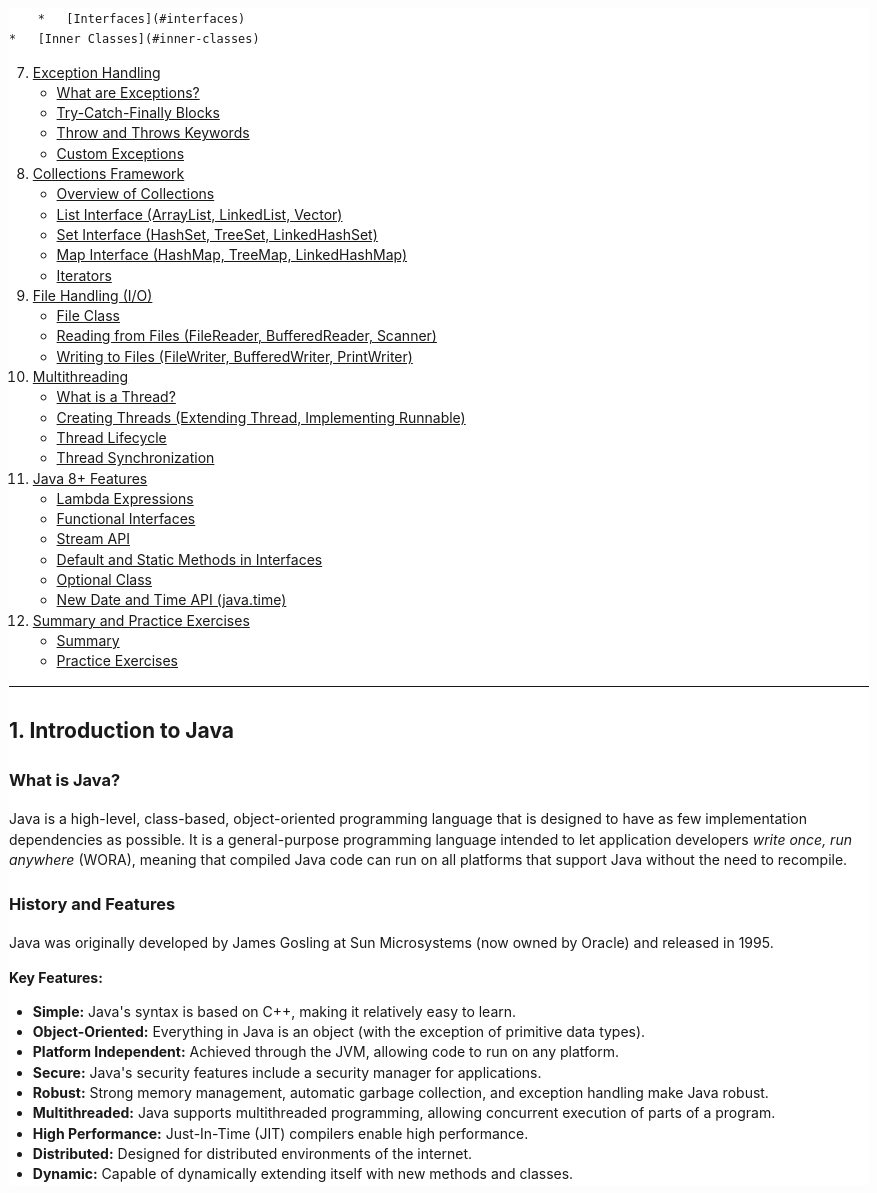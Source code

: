         *   [Interfaces](#interfaces)
    *   [Inner Classes](#inner-classes)
7.  [Exception Handling](#7-exception-handling)
    *   [What are Exceptions?](#what-are-exceptions)
    *   [Try-Catch-Finally Blocks](#try-catch-finally-blocks)
    *   [Throw and Throws Keywords](#throw-and-throws-keywords)
    *   [Custom Exceptions](#custom-exceptions)
8.  [Collections Framework](#8-collections-framework)
    *   [Overview of Collections](#overview-of-collections)
    *   [List Interface (ArrayList, LinkedList, Vector)](#list-interface-arraylist-linkedlist-vector)
    *   [Set Interface (HashSet, TreeSet, LinkedHashSet)](#set-interface-hashset-treeset-linkedhashset)
    *   [Map Interface (HashMap, TreeMap, LinkedHashMap)](#map-interface-hashmap-treemap-linkedhashmap)
    *   [Iterators](#iterators)
9.  [File Handling (I/O)](#9-file-handling-io)
    *   [File Class](#file-class)
    *   [Reading from Files (FileReader, BufferedReader, Scanner)](#reading-from-files-filereader-bufferedreader-scanner)
    *   [Writing to Files (FileWriter, BufferedWriter, PrintWriter)](#writing-to-files-filewriter-bufferedwriter-printwriter)
10. [Multithreading](#10-multithreading)
    *   [What is a Thread?](#what-is-a-thread)
    *   [Creating Threads (Extending Thread, Implementing Runnable)](#creating-threads-extending-thread-implementing-runnable)
    *   [Thread Lifecycle](#thread-lifecycle)
    *   [Thread Synchronization](#thread-synchronization)
11. [Java 8+ Features](#11-java-8-features)
    *   [Lambda Expressions](#lambda-expressions)
    *   [Functional Interfaces](#functional-interfaces)
    *   [Stream API](#stream-api)
    *   [Default and Static Methods in Interfaces](#default-and-static-methods-in-interfaces)
    *   [Optional Class](#optional-class)
    *   [New Date and Time API (java.time)](#new-date-and-time-api-javatime)
12. [Summary and Practice Exercises](#12-summary-and-practice-exercises)
    *   [Summary](#summary)
    *   [Practice Exercises](#practice-exercises)

---

## 1. Introduction to Java

### What is Java?
Java is a high-level, class-based, object-oriented programming language that is designed to have as few implementation dependencies as possible. It is a general-purpose programming language intended to let application developers *write once, run anywhere* (WORA), meaning that compiled Java code can run on all platforms that support Java without the need to recompile.

### History and Features
Java was originally developed by James Gosling at Sun Microsystems (now owned by Oracle) and released in 1995.

**Key Features:**
*   **Simple:** Java's syntax is based on C++, making it relatively easy to learn.
*   **Object-Oriented:** Everything in Java is an object (with the exception of primitive data types).
*   **Platform Independent:** Achieved through the JVM, allowing code to run on any platform.
*   **Secure:** Java's security features include a security manager for applications.
*   **Robust:** Strong memory management, automatic garbage collection, and exception handling make Java robust.
*   **Multithreaded:** Java supports multithreaded programming, allowing concurrent execution of parts of a program.
*   **High Performance:** Just-In-Time (JIT) compilers enable high performance.
*   **Distributed:** Designed for distributed environments of the internet.
*   **Dynamic:** Capable of dynamically extending itself with new methods and classes.
